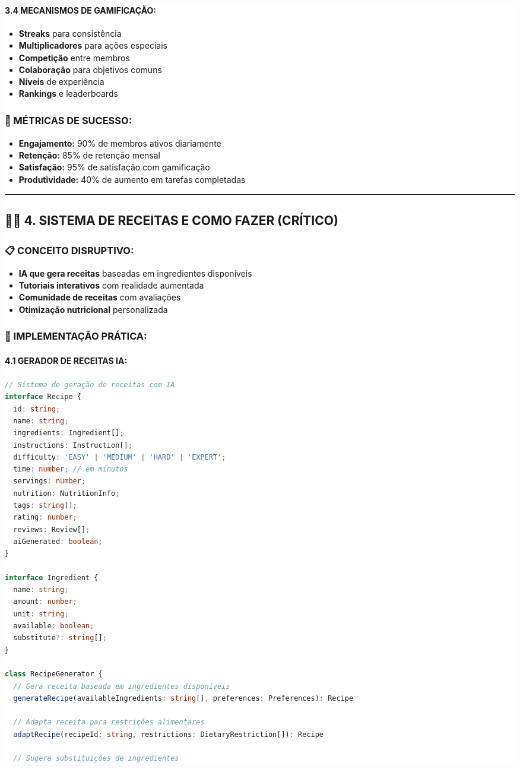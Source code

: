 ```typescript
```

#### **3.4 MECANISMOS DE GAMIFICAÇÃO:**
- **Streaks** para consistência
- **Multiplicadores** para ações especiais
- **Competição** entre membros
- **Colaboração** para objetivos comuns
- **Níveis** de experiência
- **Rankings** e leaderboards

### **🎯 MÉTRICAS DE SUCESSO:**
- **Engajamento:** 90% de membros ativos diariamente
- **Retenção:** 85% de retenção mensal
- **Satisfação:** 95% de satisfação com gamificação
- **Produtividade:** 40% de aumento em tarefas completadas

---

## 👨‍🍳 **4. SISTEMA DE RECEITAS E COMO FAZER (CRÍTICO)**

### **📋 CONCEITO DISRUPTIVO:**
- **IA que gera receitas** baseadas em ingredientes disponíveis
- **Tutoriais interativos** com realidade aumentada
- **Comunidade de receitas** com avaliações
- **Otimização nutricional** personalizada

### **🎯 IMPLEMENTAÇÃO PRÁTICA:**

#### **4.1 GERADOR DE RECEITAS IA:**
```typescript
// Sistema de geração de receitas com IA
interface Recipe {
  id: string;
  name: string;
  ingredients: Ingredient[];
  instructions: Instruction[];
  difficulty: 'EASY' | 'MEDIUM' | 'HARD' | 'EXPERT';
  time: number; // em minutos
  servings: number;
  nutrition: NutritionInfo;
  tags: string[];
  rating: number;
  reviews: Review[];
  aiGenerated: boolean;
}

interface Ingredient {
  name: string;
  amount: number;
  unit: string;
  available: boolean;
  substitute?: string[];
}

class RecipeGenerator {
  // Gera receita baseada em ingredientes disponíveis
  generateRecipe(availableIngredients: string[], preferences: Preferences): Recipe
  
  // Adapta receita para restrições alimentares
  adaptRecipe(recipeId: string, restrictions: DietaryRestriction[]): Recipe
  
  // Sugere substituições de ingredientes
```